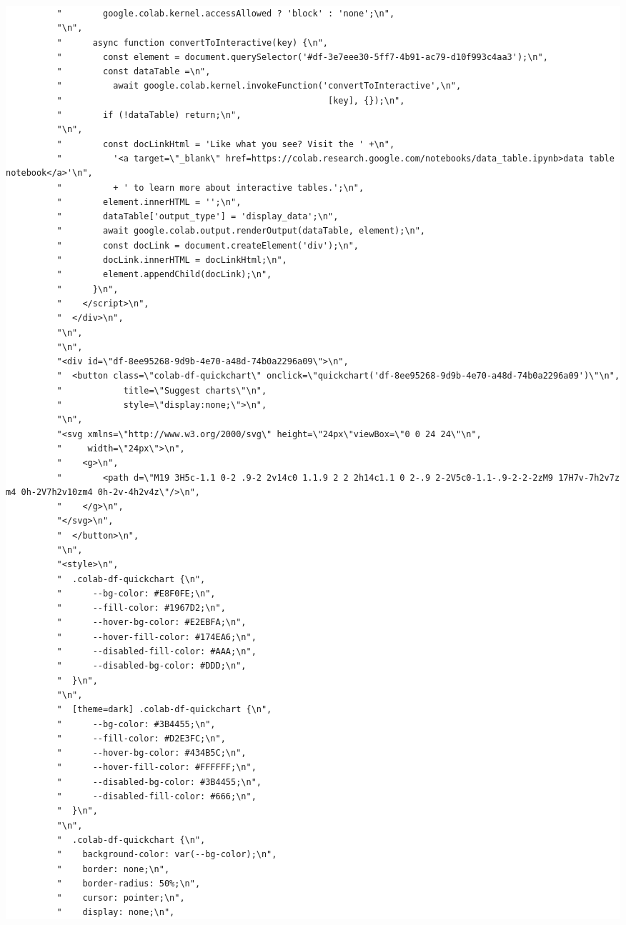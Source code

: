               "        google.colab.kernel.accessAllowed ? 'block' : 'none';\n",
              "\n",
              "      async function convertToInteractive(key) {\n",
              "        const element = document.querySelector('#df-3e7eee30-5ff7-4b91-ac79-d10f993c4aa3');\n",
              "        const dataTable =\n",
              "          await google.colab.kernel.invokeFunction('convertToInteractive',\n",
              "                                                    [key], {});\n",
              "        if (!dataTable) return;\n",
              "\n",
              "        const docLinkHtml = 'Like what you see? Visit the ' +\n",
              "          '<a target=\"_blank\" href=https://colab.research.google.com/notebooks/data_table.ipynb>data table notebook</a>'\n",
              "          + ' to learn more about interactive tables.';\n",
              "        element.innerHTML = '';\n",
              "        dataTable['output_type'] = 'display_data';\n",
              "        await google.colab.output.renderOutput(dataTable, element);\n",
              "        const docLink = document.createElement('div');\n",
              "        docLink.innerHTML = docLinkHtml;\n",
              "        element.appendChild(docLink);\n",
              "      }\n",
              "    </script>\n",
              "  </div>\n",
              "\n",
              "\n",
              "<div id=\"df-8ee95268-9d9b-4e70-a48d-74b0a2296a09\">\n",
              "  <button class=\"colab-df-quickchart\" onclick=\"quickchart('df-8ee95268-9d9b-4e70-a48d-74b0a2296a09')\"\n",
              "            title=\"Suggest charts\"\n",
              "            style=\"display:none;\">\n",
              "\n",
              "<svg xmlns=\"http://www.w3.org/2000/svg\" height=\"24px\"viewBox=\"0 0 24 24\"\n",
              "     width=\"24px\">\n",
              "    <g>\n",
              "        <path d=\"M19 3H5c-1.1 0-2 .9-2 2v14c0 1.1.9 2 2 2h14c1.1 0 2-.9 2-2V5c0-1.1-.9-2-2-2zM9 17H7v-7h2v7zm4 0h-2V7h2v10zm4 0h-2v-4h2v4z\"/>\n",
              "    </g>\n",
              "</svg>\n",
              "  </button>\n",
              "\n",
              "<style>\n",
              "  .colab-df-quickchart {\n",
              "      --bg-color: #E8F0FE;\n",
              "      --fill-color: #1967D2;\n",
              "      --hover-bg-color: #E2EBFA;\n",
              "      --hover-fill-color: #174EA6;\n",
              "      --disabled-fill-color: #AAA;\n",
              "      --disabled-bg-color: #DDD;\n",
              "  }\n",
              "\n",
              "  [theme=dark] .colab-df-quickchart {\n",
              "      --bg-color: #3B4455;\n",
              "      --fill-color: #D2E3FC;\n",
              "      --hover-bg-color: #434B5C;\n",
              "      --hover-fill-color: #FFFFFF;\n",
              "      --disabled-bg-color: #3B4455;\n",
              "      --disabled-fill-color: #666;\n",
              "  }\n",
              "\n",
              "  .colab-df-quickchart {\n",
              "    background-color: var(--bg-color);\n",
              "    border: none;\n",
              "    border-radius: 50%;\n",
              "    cursor: pointer;\n",
              "    display: none;\n",